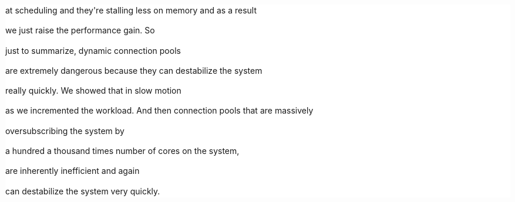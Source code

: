 at scheduling and they're stalling less on
memory and as a result



we just raise the performance gain. So



just to summarize, dynamic connection
pools



are extremely dangerous because they can destabilize the system



really quickly. We showed that in slow
motion



as we incremented the workload. And 
then connection pools that are massively



oversubscribing the system by



a hundred a thousand times number of
cores on the system,



are inherently inefficient and again



can destabilize the system very quickly.


